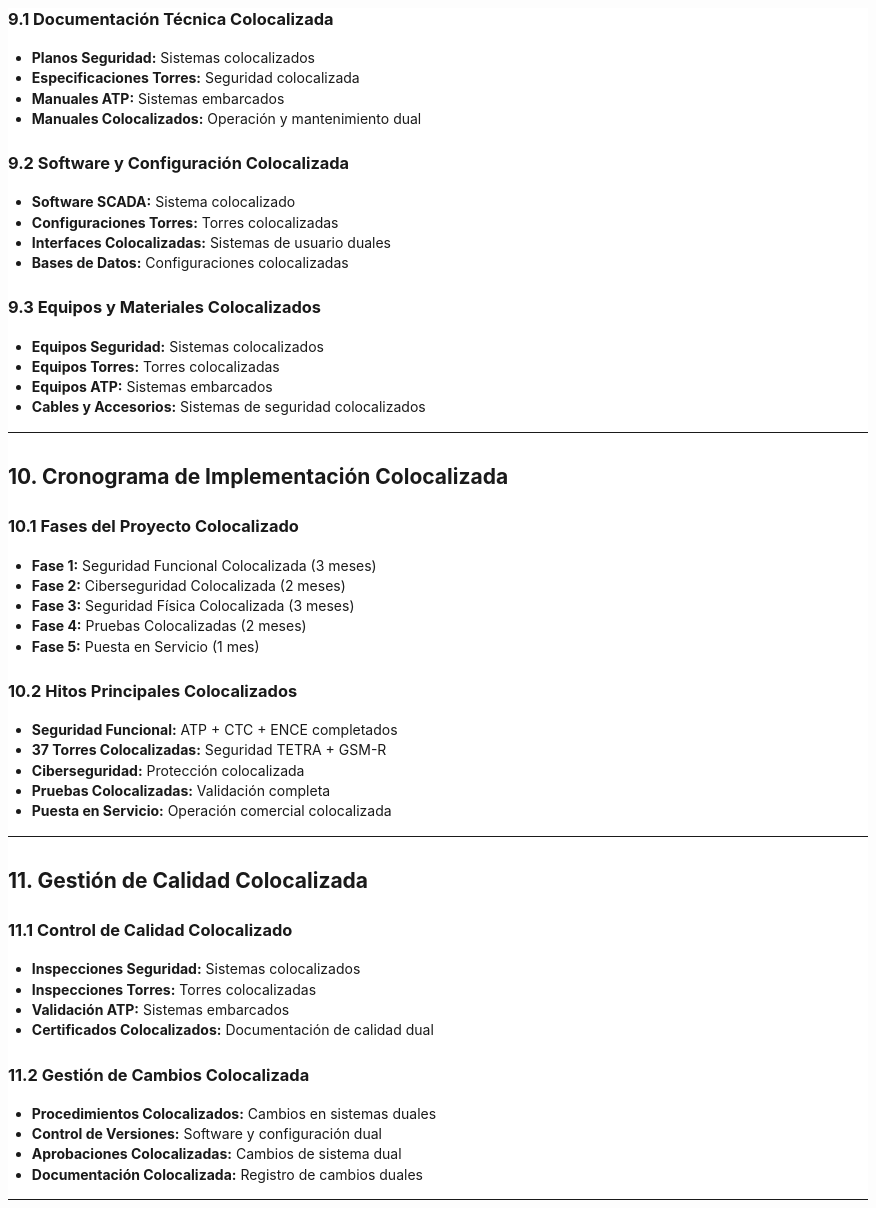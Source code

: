 ### 9.1 Documentación Técnica Colocalizada
- **Planos Seguridad:** Sistemas colocalizados
- **Especificaciones Torres:** Seguridad colocalizada
- **Manuales ATP:** Sistemas embarcados
- **Manuales Colocalizados:** Operación y mantenimiento dual

### 9.2 Software y Configuración Colocalizada
- **Software SCADA:** Sistema colocalizado
- **Configuraciones Torres:** Torres colocalizadas
- **Interfaces Colocalizadas:** Sistemas de usuario duales
- **Bases de Datos:** Configuraciones colocalizadas

### 9.3 Equipos y Materiales Colocalizados
- **Equipos Seguridad:** Sistemas colocalizados
- **Equipos Torres:** Torres colocalizadas
- **Equipos ATP:** Sistemas embarcados
- **Cables y Accesorios:** Sistemas de seguridad colocalizados

---

## 10. Cronograma de Implementación Colocalizada

### 10.1 Fases del Proyecto Colocalizado
- **Fase 1:** Seguridad Funcional Colocalizada (3 meses)
- **Fase 2:** Ciberseguridad Colocalizada (2 meses)
- **Fase 3:** Seguridad Física Colocalizada (3 meses)
- **Fase 4:** Pruebas Colocalizadas (2 meses)
- **Fase 5:** Puesta en Servicio (1 mes)

### 10.2 Hitos Principales Colocalizados
- **Seguridad Funcional:** ATP + CTC + ENCE completados
- **37 Torres Colocalizadas:** Seguridad TETRA + GSM-R
- **Ciberseguridad:** Protección colocalizada
- **Pruebas Colocalizadas:** Validación completa
- **Puesta en Servicio:** Operación comercial colocalizada

---

## 11. Gestión de Calidad Colocalizada

### 11.1 Control de Calidad Colocalizado
- **Inspecciones Seguridad:** Sistemas colocalizados
- **Inspecciones Torres:** Torres colocalizadas
- **Validación ATP:** Sistemas embarcados
- **Certificados Colocalizados:** Documentación de calidad dual

### 11.2 Gestión de Cambios Colocalizada
- **Procedimientos Colocalizados:** Cambios en sistemas duales
- **Control de Versiones:** Software y configuración dual
- **Aprobaciones Colocalizadas:** Cambios de sistema dual
- **Documentación Colocalizada:** Registro de cambios duales

---